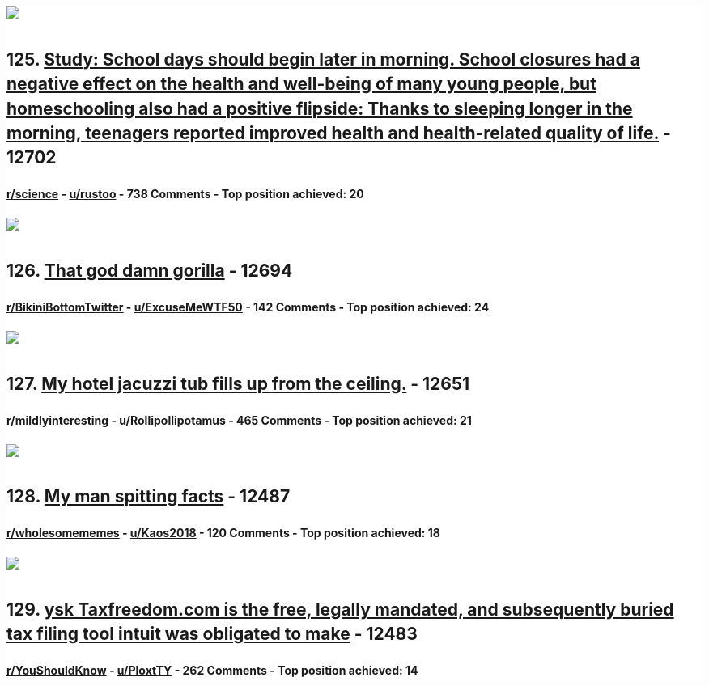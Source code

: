 <a href="https://i.redd.it/t5l53d59dia81.jpg"><img src="https://b.thumbs.redditmedia.com/rH6fIpJgZ_HV3YJSf-BrRXkpFAT0ecmVhP44jBWNeDs.jpg"></img></a>

## 125. [Study: School days should begin later in morning. School closures had a negative effect on the health and well-being of many young people, but homeschooling also had a positive flipside: Thanks to sleeping longer in the morning, teenagers reported improved health and health-related quality of life.](http://reddit.com/r/science/comments/ryt1m6/study_school_days_should_begin_later_in_morning/) - 12702
#### [r/science](http://reddit.com/r/science) - [u/rustoo](http://reddit.com/u/rustoo) - 738 Comments - Top position achieved: 20

<a href="https://www.media.uzh.ch/en/Press-Releases/2022/Adolescent-Sleep.html"><img src="https://b.thumbs.redditmedia.com/aD8m516JpyezuNYxxtEdbIKmne3BJzQKgjiQ5jXtLmA.jpg"></img></a>

## 126. [That god damn gorilla](http://reddit.com/r/BikiniBottomTwitter/comments/ryn8wx/that_god_damn_gorilla/) - 12694
#### [r/BikiniBottomTwitter](http://reddit.com/r/BikiniBottomTwitter) - [u/ExcuseMeWTF50](http://reddit.com/u/ExcuseMeWTF50) - 142 Comments - Top position achieved: 24

<a href="https://i.redd.it/k0smjm235da81.jpg"><img src="https://b.thumbs.redditmedia.com/uL31mhxq5VEWMQALIQOM8GcDkbi1V4Iygred50Cp4Og.jpg"></img></a>

## 127. [My hotel jacuzzi tub fills up from the ceiling.](http://reddit.com/r/mildlyinteresting/comments/rzbd11/my_hotel_jacuzzi_tub_fills_up_from_the_ceiling/) - 12651
#### [r/mildlyinteresting](http://reddit.com/r/mildlyinteresting) - [u/Rollipollipotamus](http://reddit.com/u/Rollipollipotamus) - 465 Comments - Top position achieved: 21

<a href="https://i.redd.it/cv12dsykeja81.jpg"><img src="https://b.thumbs.redditmedia.com/uRzgp6IYJkTEl1riYXw7XSixhYf4UO3GgIhyXqL1-ew.jpg"></img></a>

## 128. [My man spitting facts](http://reddit.com/r/wholesomememes/comments/rz54c9/my_man_spitting_facts/) - 12487
#### [r/wholesomememes](http://reddit.com/r/wholesomememes) - [u/Kaos2018](http://reddit.com/u/Kaos2018) - 120 Comments - Top position achieved: 18

<a href="https://i.redd.it/zf2612n42ia81.jpg"><img src="https://b.thumbs.redditmedia.com/_dWgk4EKcSin71viymJmAE-JsPeLZy0iS_X52sLdrbA.jpg"></img></a>

## 129. [ysk Taxfreedom.com is the free, legally mandated, and subsequently buried tax filing tool intuit was obligated to make](http://reddit.com/r/YouShouldKnow/comments/rzbq42/ysk_taxfreedomcom_is_the_free_legally_mandated/) - 12483
#### [r/YouShouldKnow](http://reddit.com/r/YouShouldKnow) - [u/PloxtTY](http://reddit.com/u/PloxtTY) - 262 Comments - Top position achieved: 14

